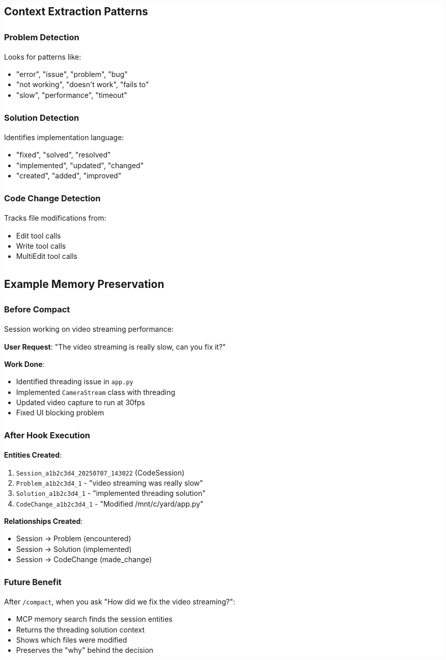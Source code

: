 ## Context Extraction Patterns

### Problem Detection
Looks for patterns like:
- "error", "issue", "problem", "bug"
- "not working", "doesn't work", "fails to"
- "slow", "performance", "timeout"

### Solution Detection  
Identifies implementation language:
- "fixed", "solved", "resolved"
- "implemented", "updated", "changed"
- "created", "added", "improved"

### Code Change Detection
Tracks file modifications from:
- Edit tool calls
- Write tool calls  
- MultiEdit tool calls

## Example Memory Preservation

### Before Compact
Session working on video streaming performance:

**User Request**: "The video streaming is really slow, can you fix it?"

**Work Done**:
- Identified threading issue in `app.py`
- Implemented `CameraStream` class with threading
- Updated video capture to run at 30fps
- Fixed UI blocking problem

### After Hook Execution
**Entities Created**:
1. `Session_a1b2c3d4_20250707_143022` (CodeSession)
2. `Problem_a1b2c3d4_1` - "video streaming was really slow"
3. `Solution_a1b2c3d4_1` - "implemented threading solution"
4. `CodeChange_a1b2c3d4_1` - "Modified /mnt/c/yard/app.py"

**Relationships Created**:
- Session → Problem (encountered)
- Session → Solution (implemented)
- Session → CodeChange (made_change)

### Future Benefit
After `/compact`, when you ask "How did we fix the video streaming?":
- MCP memory search finds the session entities
- Returns the threading solution context
- Shows which files were modified
- Preserves the "why" behind the decision
